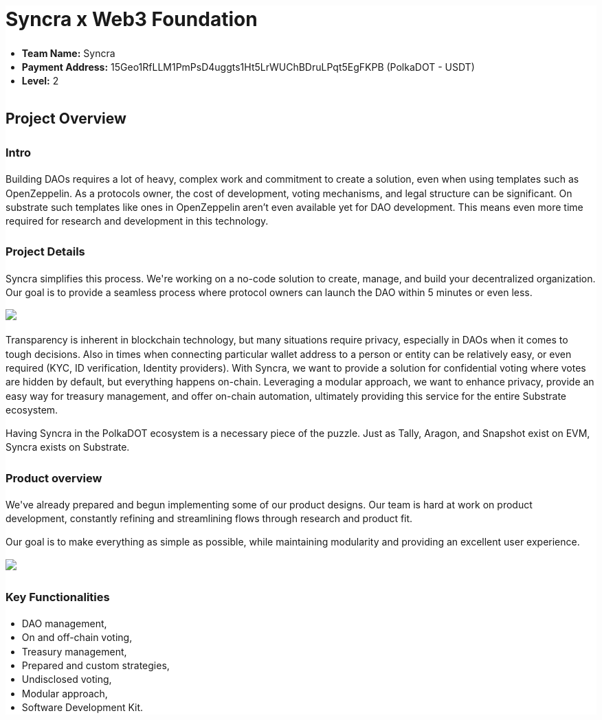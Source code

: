 # Syncra x Web3 Foundation

- **Team Name:** Syncra
- **Payment Address:** 15Geo1RfLLM1PmPsD4uggts1Ht5LrWUChBDruLPqt5EgFKPB (PolkaDOT - USDT)
- **Level:** 2

## Project Overview

### Intro

Building DAOs requires a lot of heavy, complex work and commitment to create a solution, even when using templates such as OpenZeppelin. As a protocols owner, the cost of development, voting mechanisms, and legal structure can be significant. On substrate such templates like ones in OpenZeppelin aren’t even available yet for DAO development. This means even more time required for research and development in this technology.

### Project Details

Syncra simplifies this process. We're working on a no-code solution to create, manage, and build your decentralized organization. Our goal is to provide a seamless process where protocol owners can launch the DAO within 5 minutes or even less.

![](https://i.imgur.com/Pe1Z26r.png)

Transparency is inherent in blockchain technology, but many situations require privacy, especially in DAOs when it comes to tough decisions. Also in times when connecting particular wallet address to a person or entity can be relatively easy, or even required (KYC, ID verification, Identity providers). With Syncra, we want to provide a solution for confidential voting where votes are hidden by default, but everything happens on-chain. Leveraging a modular approach, we want to enhance privacy, provide an easy way for treasury management, and offer on-chain automation, ultimately providing this service for the entire Substrate ecosystem.

Having Syncra in the PolkaDOT ecosystem is a necessary piece of the puzzle. Just as Tally, Aragon, and Snapshot exist on EVM, Syncra exists on Substrate.

### Product overview

We've already prepared and begun implementing some of our product designs. Our team is hard at work on product development, constantly refining and streamlining flows through research and product fit. 

Our goal is to make everything as simple as possible, while maintaining modularity and providing an excellent user experience.

![](https://i.imgur.com/GXzugeC.png)
### Key Functionalities

- DAO management,
- On and off-chain voting,
- Treasury management,
- Prepared and custom strategies,
- Undisclosed voting,
- Modular approach,
- Software Development Kit.
